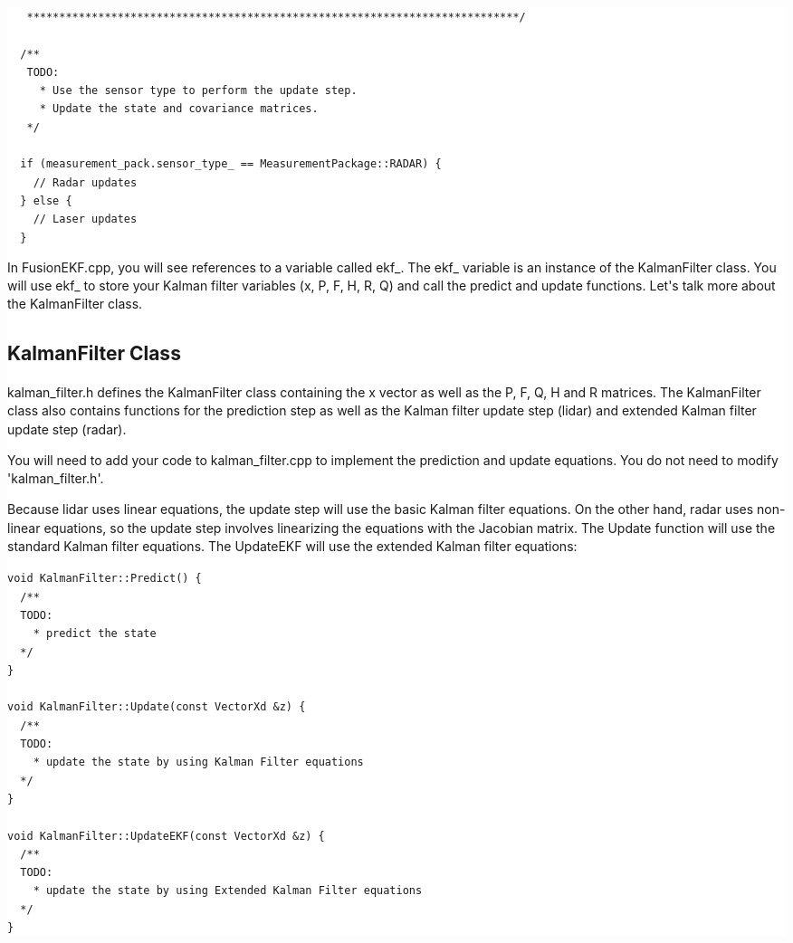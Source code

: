 ```
   ****************************************************************************/

  /**
   TODO:
     * Use the sensor type to perform the update step.
     * Update the state and covariance matrices.
   */

  if (measurement_pack.sensor_type_ == MeasurementPackage::RADAR) {
    // Radar updates
  } else {
    // Laser updates
  }
```

In FusionEKF.cpp, you will see references to a variable called
ekf_. The ekf_ variable is an instance of the KalmanFilter class. You
will use ekf_ to store your Kalman filter variables (x, P, F, H, R, Q)
and call the predict and update functions. Let's talk more about the
KalmanFilter class.

## KalmanFilter Class

kalman_filter.h defines the KalmanFilter class containing the x vector
as well as the P, F, Q, H and R matrices. The KalmanFilter class also
contains functions for the prediction step as well as the Kalman
filter update step (lidar) and extended Kalman filter update step
(radar).

You will need to add your code to kalman_filter.cpp to implement the
prediction and update equations. You do not need to modify
'kalman_filter.h'.

Because lidar uses linear equations, the update step will use the
basic Kalman filter equations. On the other hand, radar uses
non-linear equations, so the update step involves linearizing the
equations with the Jacobian matrix. The Update function will use the
standard Kalman filter equations. The UpdateEKF will use the extended
Kalman filter equations:

```
void KalmanFilter::Predict() {
  /**
  TODO:
    * predict the state
  */
}

void KalmanFilter::Update(const VectorXd &z) {
  /**
  TODO:
    * update the state by using Kalman Filter equations
  */
}

void KalmanFilter::UpdateEKF(const VectorXd &z) {
  /**
  TODO:
    * update the state by using Extended Kalman Filter equations
  */
}
```
